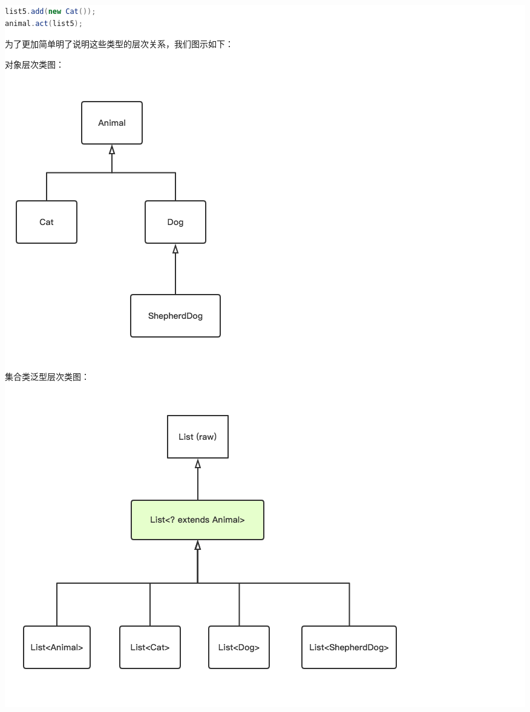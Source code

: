 ```java
list5.add(new Cat());
animal.act(list5);
```

为了更加简单明了说明这些类型的层次关系，我们图示如下：

对象层次类图：

![](images/泛型1.png)

集合类泛型层次类图：

![](images/泛型2.png)
